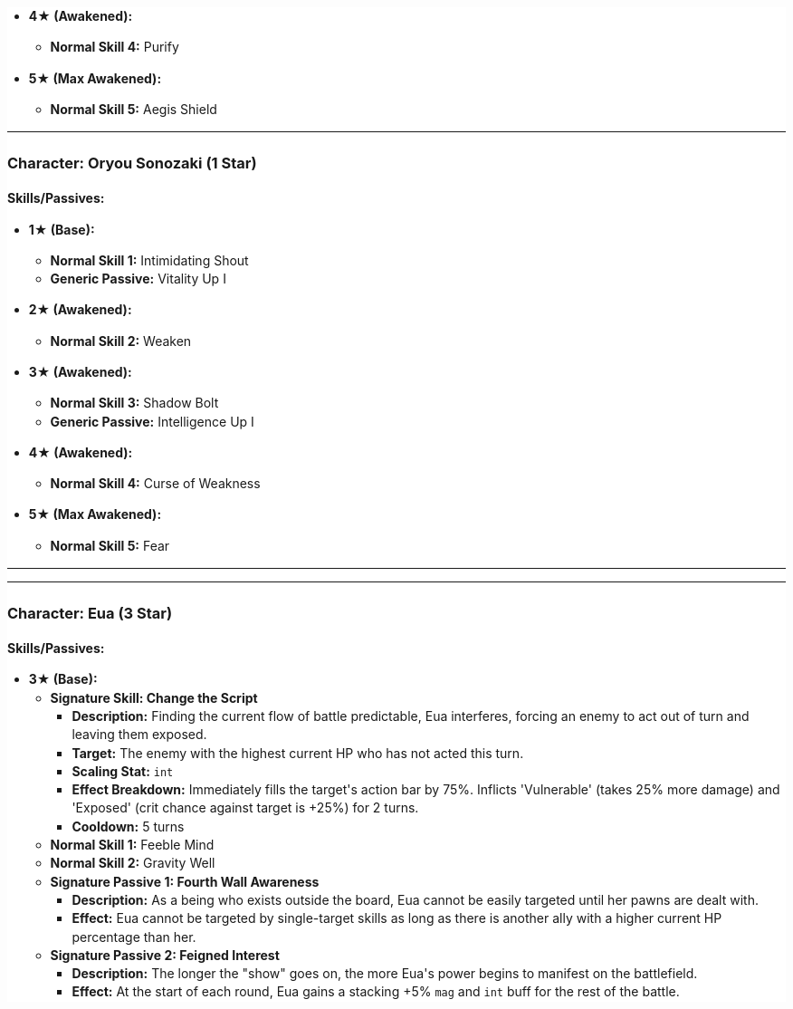 *   **4★ (Awakened):**
    *   **Normal Skill 4:** Purify

*   **5★ (Max Awakened):**
    *   **Normal Skill 5:** Aegis Shield

---
### **Character: Oryou Sonozaki (1 Star)**

**Skills/Passives:**

*   **1★ (Base):**
    *   **Normal Skill 1:** Intimidating Shout
    *   **Generic Passive:** Vitality Up I

*   **2★ (Awakened):**
    *   **Normal Skill 2:** Weaken

*   **3★ (Awakened):**
    *   **Normal Skill 3:** Shadow Bolt
    *   **Generic Passive:** Intelligence Up I

*   **4★ (Awakened):**
    *   **Normal Skill 4:** Curse of Weakness

*   **5★ (Max Awakened):**
    *   **Normal Skill 5:** Fear

---

---
### **Character: Eua (3 Star)**

**Skills/Passives:**

*   **3★ (Base):**
    *   **Signature Skill: Change the Script**
        *   **Description:** Finding the current flow of battle predictable, Eua interferes, forcing an enemy to act out of turn and leaving them exposed.
        *   **Target:** The enemy with the highest current HP who has not acted this turn.
        *   **Scaling Stat:** `int`
        *   **Effect Breakdown:** Immediately fills the target's action bar by 75%. Inflicts 'Vulnerable' (takes 25% more damage) and 'Exposed' (crit chance against target is +25%) for 2 turns.
        *   **Cooldown:** 5 turns
    *   **Normal Skill 1:** Feeble Mind
    *   **Normal Skill 2:** Gravity Well
    *   **Signature Passive 1: Fourth Wall Awareness**
        *   **Description:** As a being who exists outside the board, Eua cannot be easily targeted until her pawns are dealt with.
        *   **Effect:** Eua cannot be targeted by single-target skills as long as there is another ally with a higher current HP percentage than her.
    *   **Signature Passive 2: Feigned Interest**
        *   **Description:** The longer the "show" goes on, the more Eua's power begins to manifest on the battlefield.
        *   **Effect:** At the start of each round, Eua gains a stacking +5% `mag` and `int` buff for the rest of the battle.
